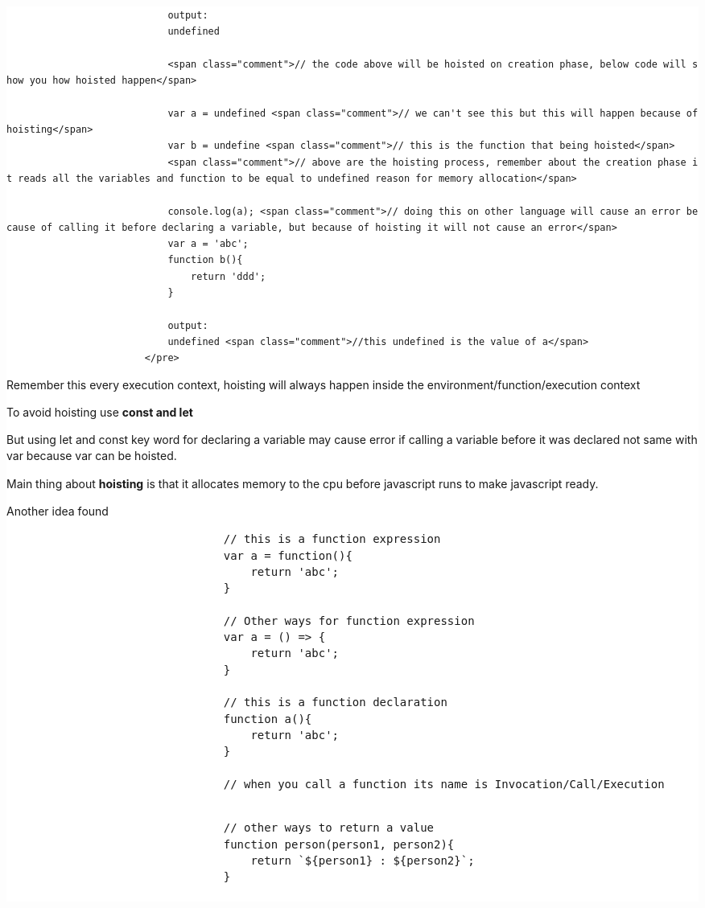                                 output:
                                undefined

                                <span class="comment">// the code above will be hoisted on creation phase, below code will show you how hoisted happen</span>

                                var a = undefined <span class="comment">// we can't see this but this will happen because of hoisting</span>
                                var b = undefine <span class="comment">// this is the function that being hoisted</span>
                                <span class="comment">// above are the hoisting process, remember about the creation phase it reads all the variables and function to be equal to undefined reason for memory allocation</span>

                                console.log(a); <span class="comment">// doing this on other language will cause an error because of calling it before declaring a variable, but because of hoisting it will not cause an error</span>
                                var a = 'abc';
                                function b(){
                                    return 'ddd';
                                }

                                output:
                                undefined <span class="comment">//this undefined is the value of a</span>
                            </pre>

Remember this every execution context, hoisting will always happen inside the environment/function/execution context

To avoid hoisting use **const and let**

But using let and const key word for declaring a variable may cause error if calling a variable before it was declared not same with var because var can be hoisted.

Main thing about **hoisting** is that it allocates memory to the cpu before javascript runs to make javascript ready.

Another idea found

<pre>                                <span class="comment">// this is a function expression</span>
                                var a = function(){
                                    return 'abc';
                                }

                                <span class="comment">// Other ways for function expression</span>
                                var a = () => {
                                    return 'abc';
                                }

                                <span class="comment">// this is a function declaration</span>
                                function a(){
                                    return 'abc';
                                }

                                <span class="comment">// when you call a function its name is Invocation/Call/Execution</span>
                            </pre>

<pre>                                <span class="comment">// other ways to return a value</span>
                                function person(person1, person2){
                                    return `${person1} : ${person2}`;
                                }
                            </pre>
